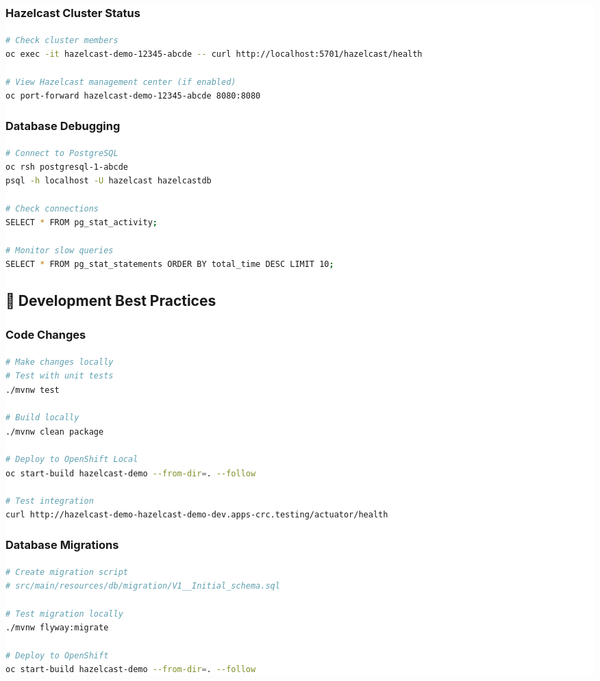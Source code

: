 ### Hazelcast Cluster Status
```bash
# Check cluster members
oc exec -it hazelcast-demo-12345-abcde -- curl http://localhost:5701/hazelcast/health

# View Hazelcast management center (if enabled)
oc port-forward hazelcast-demo-12345-abcde 8080:8080
```

### Database Debugging
```bash
# Connect to PostgreSQL
oc rsh postgresql-1-abcde
psql -h localhost -U hazelcast hazelcastdb

# Check connections
SELECT * FROM pg_stat_activity;

# Monitor slow queries
SELECT * FROM pg_stat_statements ORDER BY total_time DESC LIMIT 10;
```

## 🔄 Development Best Practices

### Code Changes
```bash
# Make changes locally
# Test with unit tests
./mvnw test

# Build locally
./mvnw clean package

# Deploy to OpenShift Local
oc start-build hazelcast-demo --from-dir=. --follow

# Test integration
curl http://hazelcast-demo-hazelcast-demo-dev.apps-crc.testing/actuator/health
```

### Database Migrations
```bash
# Create migration script
# src/main/resources/db/migration/V1__Initial_schema.sql

# Test migration locally
./mvnw flyway:migrate

# Deploy to OpenShift
oc start-build hazelcast-demo --from-dir=. --follow
```
